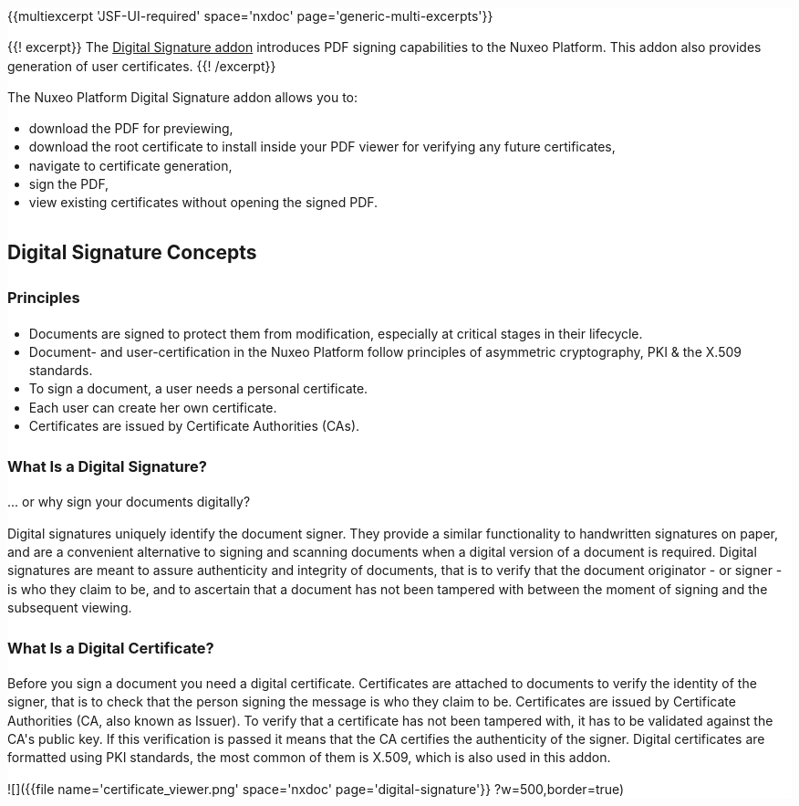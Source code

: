

{{multiexcerpt 'JSF-UI-required' space='nxdoc' page='generic-multi-excerpts'}}

{{! excerpt}}
The [Digital Signature addon](https://connect.nuxeo.com/nuxeo/site/marketplace/package/nuxeo-signature) introduces PDF signing capabilities to the Nuxeo Platform. This addon also provides generation of user certificates.
{{! /excerpt}}

The Nuxeo Platform Digital Signature addon allows you to:

*   download the PDF for previewing,
*   download the root certificate to install inside your PDF viewer for verifying any future certificates,
*   navigate to certificate generation,
*   sign the PDF,
*   view existing certificates without opening the signed PDF.

## Digital Signature Concepts

### Principles

*   Documents are signed to protect them from modification, especially at critical stages in their lifecycle.
*   Document- and user-certification in the Nuxeo Platform follow principles of asymmetric cryptography, PKI & the X.509 standards.
*   To sign a document, a user needs a personal certificate.
*   Each user can create her own certificate.
*   Certificates are issued by Certificate Authorities (CAs).

### What Is a Digital Signature?

... or why sign your documents digitally?

Digital signatures uniquely identify the document signer. They provide a similar functionality to handwritten signatures on paper, and are a convenient alternative to signing and scanning documents when a digital version of a document is required. Digital signatures are meant to assure authenticity and integrity of documents, that is to verify that the document originator - or signer - is who they claim to be, and to ascertain that a document has not been tampered with between the moment of signing and the subsequent viewing.

### What Is a Digital Certificate?

Before you sign a document you need a digital certificate. Certificates are attached to documents to verify the identity of the signer, that is to check that the person signing the message is who they claim to be. Certificates are issued by Certificate Authorities (CA, also known as Issuer). To verify that a certificate has not been tampered with, it has to be validated against the CA's public key. If this verification is passed it means that the CA certifies the authenticity of the signer. Digital certificates are formatted using PKI standards, the most common of them is X.509, which is also used in this addon.

![]({{file name='certificate_viewer.png' space='nxdoc' page='digital-signature'}} ?w=500,border=true)
